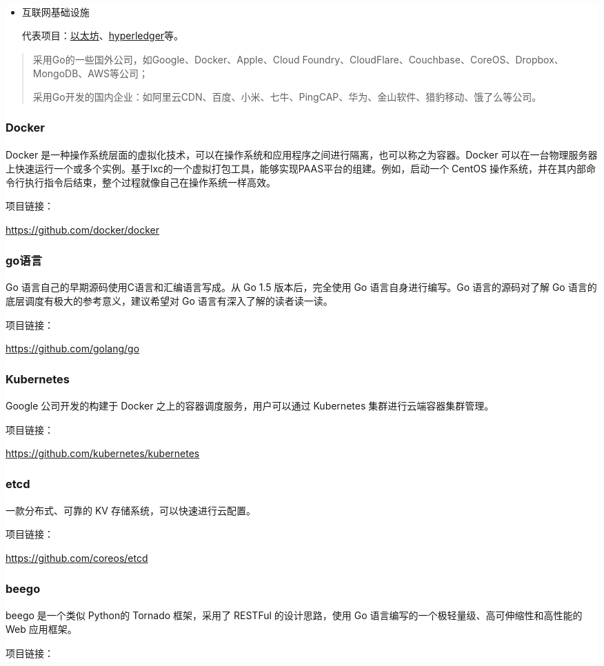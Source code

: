 - 互联网基础设施

  代表项目：[以太坊](https://github.com/ethereum/go-ethereum)、[hyperledger](https://github.com/hyperledger)等。

  

>采用Go的一些国外公司，如Google、Docker、Apple、Cloud Foundry、CloudFlare、Couchbase、CoreOS、Dropbox、MongoDB、AWS等公司；
>
>采用Go开发的国内企业：如阿里云CDN、百度、小米、七牛、PingCAP、华为、金山软件、猎豹移动、饿了么等公司。
>
>



### Docker

Docker 是一种操作系统层面的虚拟化技术，可以在操作系统和应用程序之间进行隔离，也可以称之为容器。Docker 可以在一台物理服务器上快速运行一个或多个实例。基于lxc的一个虚拟打包工具，能够实现PAAS平台的组建。例如，启动一个 CentOS 操作系统，并在其内部命令行执行指令后结束，整个过程就像自己在操作系统一样高效。

项目链接：

https://github.com/docker/docker





### go语言

Go 语言自己的早期源码使用C语言和汇编语言写成。从 Go 1.5 版本后，完全使用 Go 语言自身进行编写。Go 语言的源码对了解 Go 语言的底层调度有极大的参考意义，建议希望对 Go 语言有深入了解的读者读一读。

项目链接：

https://github.com/golang/go



### Kubernetes

Google 公司开发的构建于 Docker 之上的容器调度服务，用户可以通过 Kubernetes 集群进行云端容器集群管理。

项目链接：

https://github.com/kubernetes/kubernetes



### etcd

一款分布式、可靠的 KV 存储系统，可以快速进行云配置。

项目链接：

https://github.com/coreos/etcd



### beego

beego 是一个类似 Python的 Tornado 框架，采用了 RESTFul 的设计思路，使用 Go 语言编写的一个极轻量级、高可伸缩性和高性能的 Web 应用框架。

项目链接：
